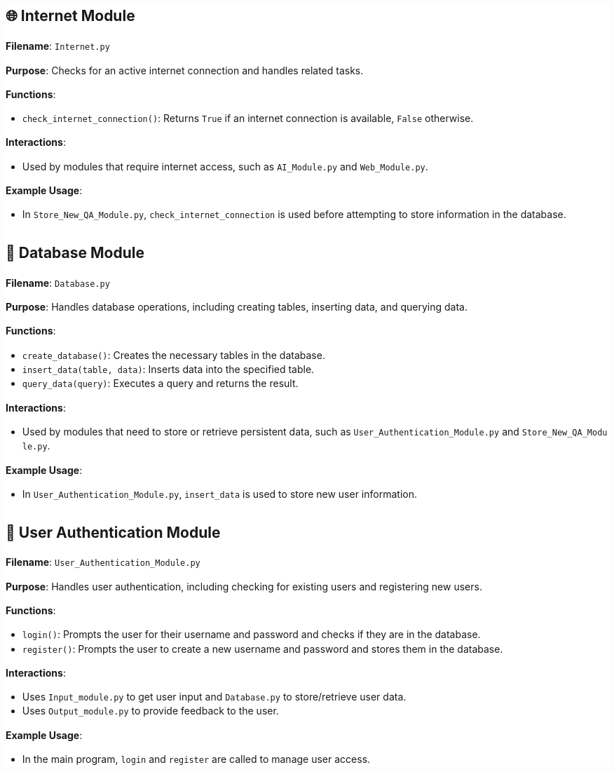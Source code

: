 ## 🌐 Internet Module

**Filename**: `Internet.py`

**Purpose**: Checks for an active internet connection and handles related tasks.

**Functions**:
- `check_internet_connection()`: Returns `True` if an internet connection is available, `False` otherwise.

**Interactions**:
- Used by modules that require internet access, such as `AI_Module.py` and `Web_Module.py`.

**Example Usage**:
- In `Store_New_QA_Module.py`, `check_internet_connection` is used before attempting to store information in the database.

## 💾 Database Module

**Filename**: `Database.py`

**Purpose**: Handles database operations, including creating tables, inserting data, and querying data.

**Functions**:
- `create_database()`: Creates the necessary tables in the database.
- `insert_data(table, data)`: Inserts data into the specified table.
- `query_data(query)`: Executes a query and returns the result.

**Interactions**:
- Used by modules that need to store or retrieve persistent data, such as `User_Authentication_Module.py` and `Store_New_QA_Module.py`.

**Example Usage**:
- In `User_Authentication_Module.py`, `insert_data` is used to store new user information.

## 🔐 User Authentication Module

**Filename**: `User_Authentication_Module.py`

**Purpose**: Handles user authentication, including checking for existing users and registering new users.

**Functions**:
- `login()`: Prompts the user for their username and password and checks if they are in the database.
- `register()`: Prompts the user to create a new username and password and stores them in the database.

**Interactions**:
- Uses `Input_module.py` to get user input and `Database.py` to store/retrieve user data.
- Uses `Output_module.py` to provide feedback to the user.

**Example Usage**:
- In the main program, `login` and `register` are called to manage user access.
